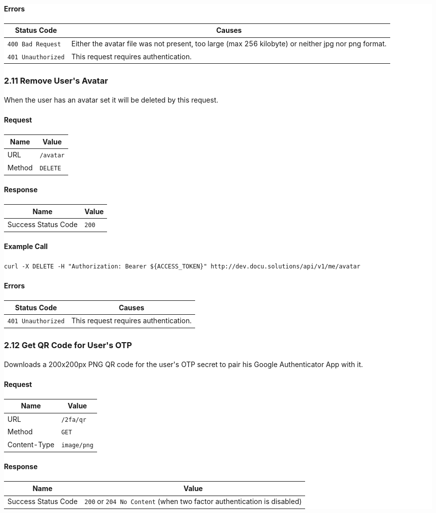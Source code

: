 #### Errors
| Status Code | Causes |
| ---------------- | --------- |
| `400 Bad Request` | Either the avatar file was not present, too large (max 256 kilobyte) or neither jpg nor png format. |
| `401 Unauthorized` | This request requires authentication. |

### 2.11 Remove User's Avatar
When the user has an avatar set it will be deleted by this request.

#### Request
| Name | Value |
| -------- | ------- |
| URL | `/avatar` |
| Method | `DELETE` |

#### Response 
| Name | Value |
| -------- | ------- |
| Success Status Code | `200` |

#### Example Call
`curl -X DELETE -H "Authorization: Bearer ${ACCESS_TOKEN}" http://dev.docu.solutions/api/v1/me/avatar`

#### Errors
| Status Code | Causes |
| ---------------- | --------- |
| `401 Unauthorized` | This request requires authentication. |

### 2.12 Get QR Code for User's OTP
Downloads a 200x200px PNG QR code for the user's OTP secret to pair his Google Authenticator App with it.

#### Request
| Name | Value |
| -------- | ------- |
| URL | `/2fa/qr` |
| Method | `GET` |
| Content-Type | `image/png` |

#### Response 
| Name | Value |
| -------- | ------- |
| Success Status Code | `200` or `204 No Content` (when two factor authentication is disabled) |
